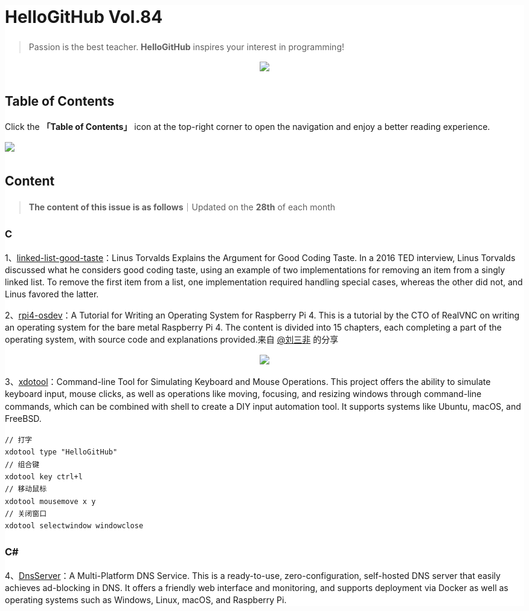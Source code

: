 # HelloGitHub Vol.84
> Passion is the best teacher. **HelloGitHub** inspires your interest in programming!
<p align="center">
    <img src='https://raw.githubusercontent.com/521xueweihan/img_logo/master/logo/cover.jpg' style="max-width:100%;"></img>
</p>

## Table of Contents

Click the **「Table of Contents」** icon at the top-right corner to open the navigation and enjoy a better reading experience.

![](https://raw.githubusercontent.com/521xueweihan/img_logo/master/logo/catalog.png)

## Content
> **The content of this issue is as follows**｜Updated on the **28th** of each month

### C
1、[linked-list-good-taste](https://hellogithub.com/en/periodical/statistics/click?target=https://github.com/mkirchner/linked-list-good-taste)：Linus Torvalds Explains the Argument for Good Coding Taste. In a 2016 TED interview, Linus Torvalds discussed what he considers good coding taste, using an example of two implementations for removing an item from a singly linked list. To remove the first item from a list, one implementation required handling special cases, whereas the other did not, and Linus favored the latter.

2、[rpi4-osdev](https://hellogithub.com/en/periodical/statistics/click?target=https://github.com/babbleberry/rpi4-osdev)：A Tutorial for Writing an Operating System for Raspberry Pi 4. This is a tutorial by the CTO of RealVNC on writing an operating system for the bare metal Raspberry Pi 4. The content is divided into 15 chapters, each completing a part of the operating system, with source code and explanations provided.来自 [@刘三非](https://hellogithub.com/user/VhrXCAs7cMxL08W) 的分享

<p align="center"><img src='https://raw.githubusercontent.com/521xueweihan/img3/master/hellogithub/84/279028703.jpg' style="max-width:80%; max-height=80%;"></img></p>

3、[xdotool](https://hellogithub.com/en/periodical/statistics/click?target=https://github.com/jordansissel/xdotool)：Command-line Tool for Simulating Keyboard and Mouse Operations. This project offers the ability to simulate keyboard input, mouse clicks, as well as operations like moving, focusing, and resizing windows through command-line commands, which can be combined with shell to create a DIY input automation tool. It supports systems like Ubuntu, macOS, and FreeBSD.
```
// 打字
xdotool type "HelloGitHub"
// 组合键
xdotool key ctrl+l
// 移动鼠标
xdotool mousemove x y
// 关闭窗口
xdotool selectwindow windowclose
```

### C#
4、[DnsServer](https://hellogithub.com/en/periodical/statistics/click?target=https://github.com/TechnitiumSoftware/DnsServer)：A Multi-Platform DNS Service. This is a ready-to-use, zero-configuration, self-hosted DNS server that easily achieves ad-blocking in DNS. It offers a friendly web interface and monitoring, and supports deployment via Docker as well as operating systems such as Windows, Linux, macOS, and Raspberry Pi.
